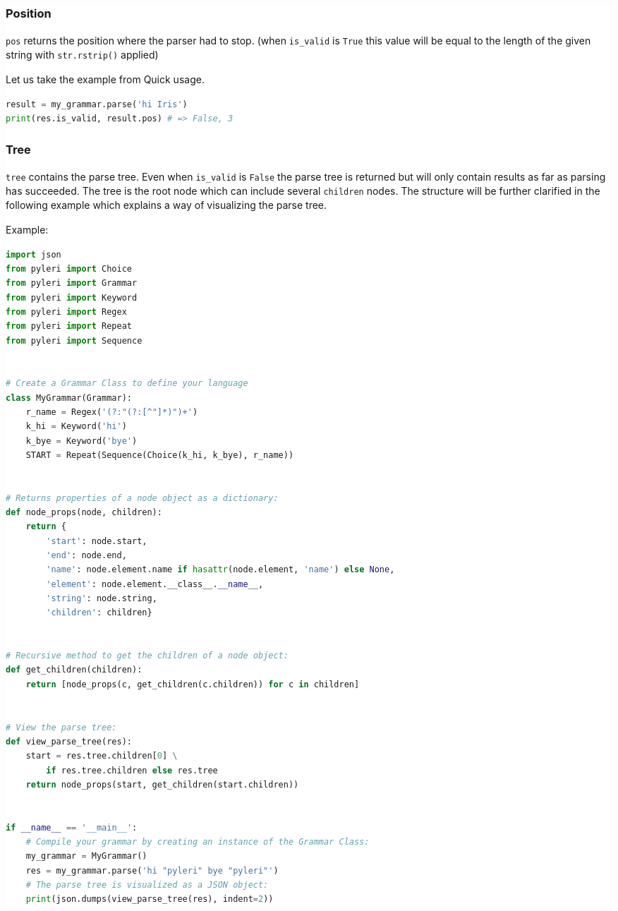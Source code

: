 ### Position
`pos` returns the position where the parser had to stop. (when `is_valid` is `True` this value will be equal to the length of the given string with `str.rstrip()` applied)

Let us take the example from Quick usage.
```python
result = my_grammar.parse('hi Iris')
print(res.is_valid, result.pos) # => False, 3
```

### Tree
`tree` contains the parse tree. Even when `is_valid` is `False` the parse tree is returned but will only contain results as far as parsing has succeeded. The tree is the root node which can include several `children` nodes. The structure will be further clarified in the following example which explains a way of visualizing the parse tree.

Example:
```python
import json
from pyleri import Choice
from pyleri import Grammar
from pyleri import Keyword
from pyleri import Regex
from pyleri import Repeat
from pyleri import Sequence


# Create a Grammar Class to define your language
class MyGrammar(Grammar):
    r_name = Regex('(?:"(?:[^"]*)")+')
    k_hi = Keyword('hi')
    k_bye = Keyword('bye')
    START = Repeat(Sequence(Choice(k_hi, k_bye), r_name))


# Returns properties of a node object as a dictionary:
def node_props(node, children):
    return {
        'start': node.start,
        'end': node.end,
        'name': node.element.name if hasattr(node.element, 'name') else None,
        'element': node.element.__class__.__name__,
        'string': node.string,
        'children': children}


# Recursive method to get the children of a node object:
def get_children(children):
    return [node_props(c, get_children(c.children)) for c in children]


# View the parse tree:
def view_parse_tree(res):
    start = res.tree.children[0] \
        if res.tree.children else res.tree
    return node_props(start, get_children(start.children))


if __name__ == '__main__':
    # Compile your grammar by creating an instance of the Grammar Class:
    my_grammar = MyGrammar()
    res = my_grammar.parse('hi "pyleri" bye "pyleri"')
    # The parse tree is visualized as a JSON object:
    print(json.dumps(view_parse_tree(res), indent=2))
```